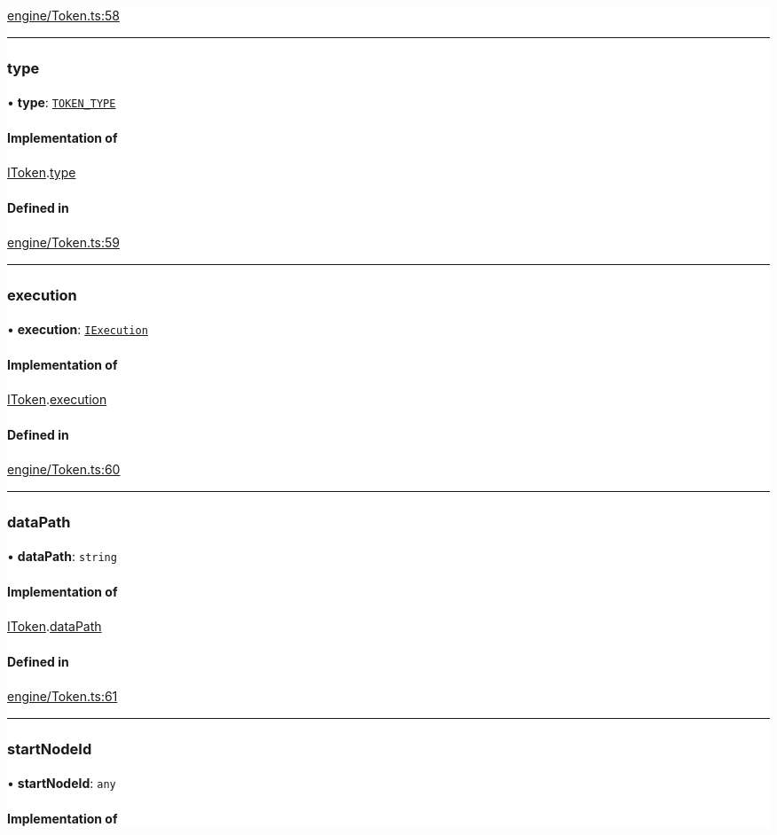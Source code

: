 [engine/Token.ts:58](https://github.com/bpmnServer/bpmn-server/blob/67a073b/src/engine/Token.ts#L58)

___

### type

• **type**: [`TOKEN_TYPE`](../enums/TOKEN_TYPE.md)

#### Implementation of

[IToken](../interfaces/IToken.md).[type](../interfaces/IToken.md#type)

#### Defined in

[engine/Token.ts:59](https://github.com/bpmnServer/bpmn-server/blob/67a073b/src/engine/Token.ts#L59)

___

### execution

• **execution**: [`IExecution`](../interfaces/IExecution.md)

#### Implementation of

[IToken](../interfaces/IToken.md).[execution](../interfaces/IToken.md#execution)

#### Defined in

[engine/Token.ts:60](https://github.com/bpmnServer/bpmn-server/blob/67a073b/src/engine/Token.ts#L60)

___

### dataPath

• **dataPath**: `string`

#### Implementation of

[IToken](../interfaces/IToken.md).[dataPath](../interfaces/IToken.md#datapath)

#### Defined in

[engine/Token.ts:61](https://github.com/bpmnServer/bpmn-server/blob/67a073b/src/engine/Token.ts#L61)

___

### startNodeId

• **startNodeId**: `any`

#### Implementation of
